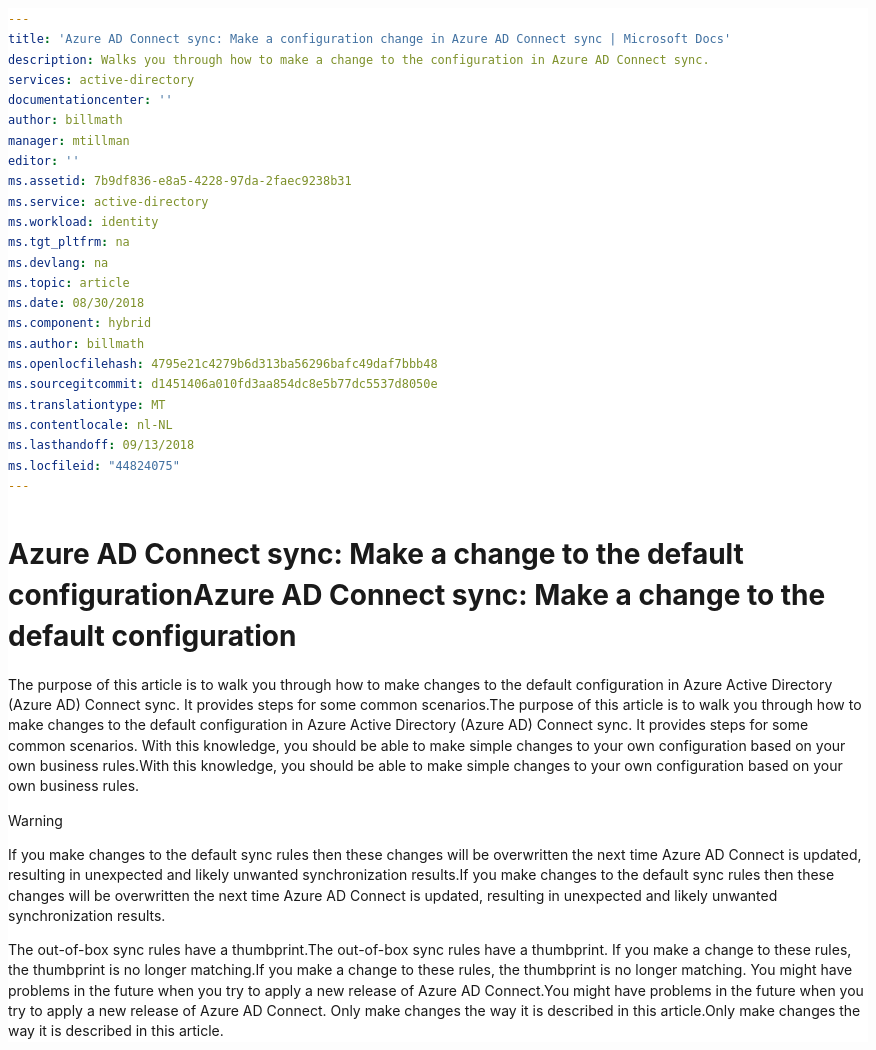 ```yaml
---
title: 'Azure AD Connect sync: Make a configuration change in Azure AD Connect sync | Microsoft Docs'
description: Walks you through how to make a change to the configuration in Azure AD Connect sync.
services: active-directory
documentationcenter: ''
author: billmath
manager: mtillman
editor: ''
ms.assetid: 7b9df836-e8a5-4228-97da-2faec9238b31
ms.service: active-directory
ms.workload: identity
ms.tgt_pltfrm: na
ms.devlang: na
ms.topic: article
ms.date: 08/30/2018
ms.component: hybrid
ms.author: billmath
ms.openlocfilehash: 4795e21c4279b6d313ba56296bafc49daf7bbb48
ms.sourcegitcommit: d1451406a010fd3aa854dc8e5b77dc5537d8050e
ms.translationtype: MT
ms.contentlocale: nl-NL
ms.lasthandoff: 09/13/2018
ms.locfileid: "44824075"
---
```

# <a name="azure-ad-connect-sync-make-a-change-to-the-default-configuration"></a><span data-ttu-id="30588-103">Azure AD Connect sync: Make a change to the default configuration</span><span class="sxs-lookup"><span data-stu-id="30588-103">Azure AD Connect sync: Make a change to the default configuration</span></span>
<span data-ttu-id="30588-104">The purpose of this article is to walk you through how to make changes to the default configuration in Azure Active Directory (Azure AD) Connect sync. It provides steps for some common scenarios.</span><span class="sxs-lookup"><span data-stu-id="30588-104">The purpose of this article is to walk you through how to make changes to the default configuration in Azure Active Directory (Azure AD) Connect sync. It provides steps for some common scenarios.</span></span> <span data-ttu-id="30588-105">With this knowledge, you should be able to make simple changes to your own configuration based on your own business rules.</span><span class="sxs-lookup"><span data-stu-id="30588-105">With this knowledge, you should be able to make simple changes to your own configuration based on your own business rules.</span></span>

> [!WARNING]
> <span data-ttu-id="30588-106">If you make changes to the default sync rules then these changes will be overwritten the next time Azure AD Connect is updated, resulting in unexpected and likely unwanted synchronization results.</span><span class="sxs-lookup"><span data-stu-id="30588-106">If you make changes to the default sync rules then these changes will be overwritten the next time Azure AD Connect is updated, resulting in unexpected and likely unwanted synchronization results.</span></span>
>
> <span data-ttu-id="30588-107">The out-of-box sync rules have a thumbprint.</span><span class="sxs-lookup"><span data-stu-id="30588-107">The out-of-box sync rules have a thumbprint.</span></span> <span data-ttu-id="30588-108">If you make a change to these rules, the thumbprint is no longer matching.</span><span class="sxs-lookup"><span data-stu-id="30588-108">If you make a change to these rules, the thumbprint is no longer matching.</span></span> <span data-ttu-id="30588-109">You might have problems in the future when you try to apply a new release of Azure AD Connect.</span><span class="sxs-lookup"><span data-stu-id="30588-109">You might have problems in the future when you try to apply a new release of Azure AD Connect.</span></span> <span data-ttu-id="30588-110">Only make changes the way it is described in this article.</span><span class="sxs-lookup"><span data-stu-id="30588-110">Only make changes the way it is described in this article.</span></span>
